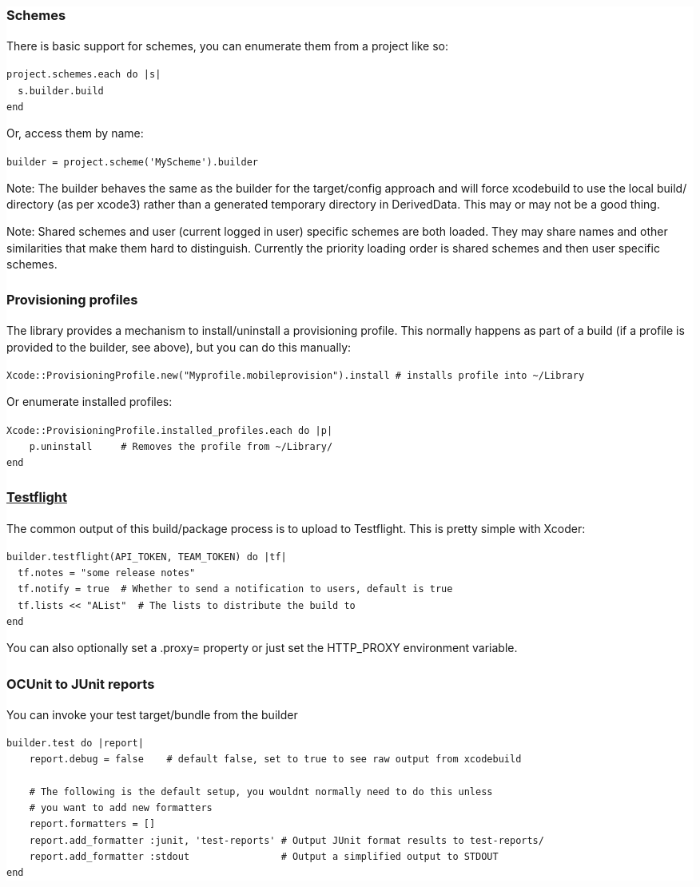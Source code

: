 	
### Schemes

There is basic support for schemes, you can enumerate them from a project like so:

	project.schemes.each do |s|
	  s.builder.build
	end
	
Or, access them by name:

	builder = project.scheme('MyScheme').builder
	
Note: The builder behaves the same as the builder for the target/config approach and will force xcodebuild to use the local build/ directory (as per xcode3) rather than a generated temporary directory in DerivedData.  This may or may not be a good thing.

Note: Shared schemes and user (current logged in user) specific schemes are both loaded. They may share names and other similarities that make them hard to distinguish. Currently the priority loading order is shared schemes and then user specific schemes.

### Provisioning profiles

The library provides a mechanism to install/uninstall a provisioning profile.  This normally happens as part of a build (if a profile is provided to the builder, see above), but you can do this manually:

	Xcode::ProvisioningProfile.new("Myprofile.mobileprovision").install	# installs profile into ~/Library
	
Or enumerate installed profiles:
   
	Xcode::ProvisioningProfile.installed_profiles.each do |p|
		p.uninstall		# Removes the profile from ~/Library/
	end

### [Testflight](http://testflightapp.com)

The common output of this build/package process is to upload to Testflight.  This is pretty simple with Xcoder:

	builder.testflight(API_TOKEN, TEAM_TOKEN) do |tf|
	  tf.notes = "some release notes"
 	  tf.notify = true	# Whether to send a notification to users, default is true
      tf.lists << "AList"  # The lists to distribute the build to
	end
	
You can also optionally set a .proxy= property or just set the HTTP_PROXY environment variable.

### OCUnit to JUnit reports

You can invoke your test target/bundle from the builder

	builder.test do |report|
		report.debug = false	# default false, set to true to see raw output from xcodebuild
		
		# The following is the default setup, you wouldnt normally need to do this unless
		# you want to add new formatters
		report.formatters = []
		report.add_formatter :junit, 'test-reports'	# Output JUnit format results to test-reports/
		report.add_formatter :stdout				# Output a simplified output to STDOUT
	end
	